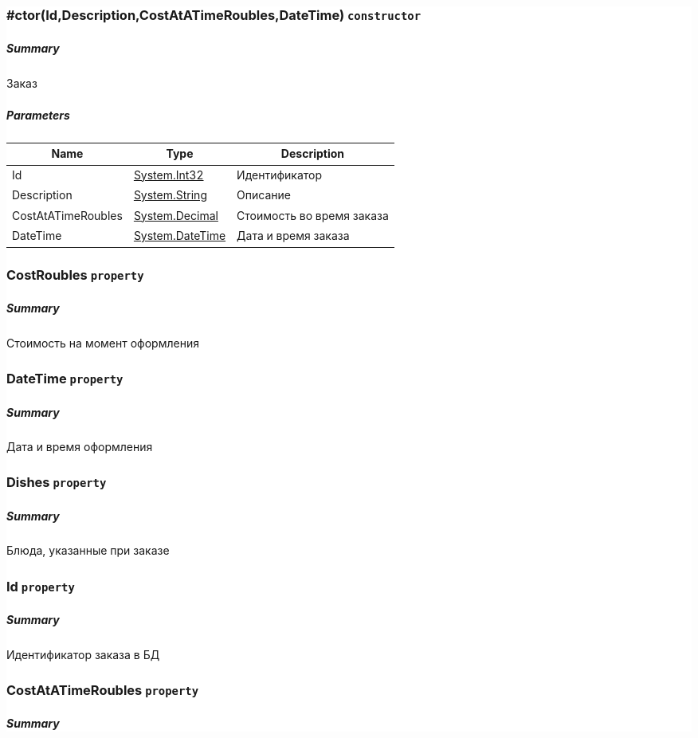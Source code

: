 <a name='M-PSU_OOP_CourseWork-ViewModels-Source-Order-#ctor-System-Int32,System-String,System-Decimal,System-DateTime-'></a>
### #ctor(Id,Description,CostAtATimeRoubles,DateTime) `constructor`

##### Summary

Заказ

##### Parameters

| Name | Type | Description |
| ---- | ---- | ----------- |
| Id | [System.Int32](http://msdn.microsoft.com/query/dev14.query?appId=Dev14IDEF1&l=EN-US&k=k:System.Int32 'System.Int32') | Идентификатор |
| Description | [System.String](http://msdn.microsoft.com/query/dev14.query?appId=Dev14IDEF1&l=EN-US&k=k:System.String 'System.String') | Описание |
| CostAtATimeRoubles | [System.Decimal](http://msdn.microsoft.com/query/dev14.query?appId=Dev14IDEF1&l=EN-US&k=k:System.Decimal 'System.Decimal') | Стоимость во время заказа |
| DateTime | [System.DateTime](http://msdn.microsoft.com/query/dev14.query?appId=Dev14IDEF1&l=EN-US&k=k:System.DateTime 'System.DateTime') | Дата и время заказа |

<a name='P-PSU_OOP_CourseWork-Models-Datums-Order-CostRoubles'></a>
### CostRoubles `property`

##### Summary

Стоимость на момент оформления

<a name='P-PSU_OOP_CourseWork-Models-Datums-Order-DateTime'></a>
### DateTime `property`

##### Summary

Дата и время оформления

<a name='P-PSU_OOP_CourseWork-Models-Datums-Order-Dishes'></a>
### Dishes `property`

##### Summary

Блюда, указанные при заказе

<a name='P-PSU_OOP_CourseWork-Models-Datums-Order-Id'></a>
### Id `property`

##### Summary

Идентификатор заказа в БД

<a name='P-PSU_OOP_CourseWork-ViewModels-Source-Order-CostAtATimeRoubles'></a>
### CostAtATimeRoubles `property`

##### Summary
